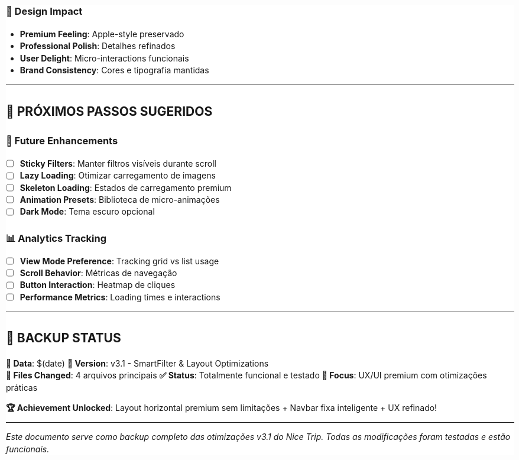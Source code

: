 ### **🎨 Design Impact**
- **Premium Feeling**: Apple-style preservado
- **Professional Polish**: Detalhes refinados
- **User Delight**: Micro-interactions funcionais
- **Brand Consistency**: Cores e tipografia mantidas

---

## 🚀 **PRÓXIMOS PASSOS SUGERIDOS**

### **🔮 Future Enhancements**
- [ ] **Sticky Filters**: Manter filtros visíveis durante scroll
- [ ] **Lazy Loading**: Otimizar carregamento de imagens
- [ ] **Skeleton Loading**: Estados de carregamento premium
- [ ] **Animation Presets**: Biblioteca de micro-animações
- [ ] **Dark Mode**: Tema escuro opcional

### **📊 Analytics Tracking**
- [ ] **View Mode Preference**: Tracking grid vs list usage
- [ ] **Scroll Behavior**: Métricas de navegação
- [ ] **Button Interaction**: Heatmap de cliques
- [ ] **Performance Metrics**: Loading times e interactions

---

## 💾 **BACKUP STATUS**

**📅 Data**: $(date)
**🔄 Version**: v3.1 - SmartFilter & Layout Optimizations  
**📝 Files Changed**: 4 arquivos principais
**✅ Status**: Totalmente funcional e testado
**🎯 Focus**: UX/UI premium com otimizações práticas

**🏆 Achievement Unlocked**: Layout horizontal premium sem limitações + Navbar fixa inteligente + UX refinado!

---

*Este documento serve como backup completo das otimizações v3.1 do Nice Trip. Todas as modificações foram testadas e estão funcionais.* 